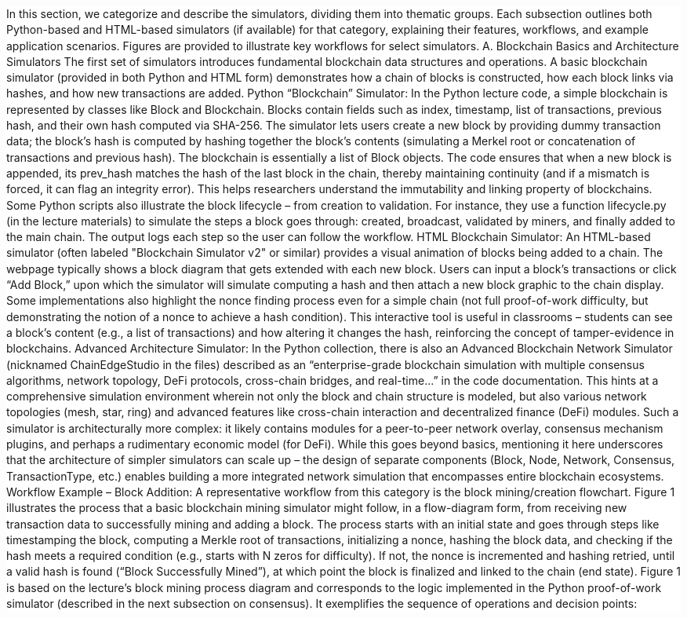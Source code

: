 In this section, we categorize and describe the simulators, dividing them into thematic groups. Each subsection outlines both Python-based and HTML-based simulators (if available) for that category, explaining their features, workflows, and example application scenarios. Figures are provided to illustrate key workflows for select simulators.
A. Blockchain Basics and Architecture Simulators
The first set of simulators introduces fundamental blockchain data structures and operations. A basic blockchain simulator (provided in both Python and HTML form) demonstrates how a chain of blocks is constructed, how each block links via hashes, and how new transactions are added.
Python “Blockchain” Simulator: In the Python lecture code, a simple blockchain is represented by classes like Block and Blockchain. Blocks contain fields such as index, timestamp, list of transactions, previous hash, and their own hash computed via SHA-256. The simulator lets users create a new block by providing dummy transaction data; the block’s hash is computed by hashing together the block’s contents (simulating a Merkel root or concatenation of transactions and previous hash). The blockchain is essentially a list of Block objects. The code ensures that when a new block is appended, its prev_hash matches the hash of the last block in the chain, thereby maintaining continuity (and if a mismatch is forced, it can flag an integrity error). This helps researchers understand the immutability and linking property of blockchains. Some Python scripts also illustrate the block lifecycle – from creation to validation. For instance, they use a function lifecycle.py (in the lecture materials) to simulate the steps a block goes through: created, broadcast, validated by miners, and finally added to the main chain. The output logs each step so the user can follow the workflow.
HTML Blockchain Simulator: An HTML-based simulator (often labeled "Blockchain Simulator v2" or similar) provides a visual animation of blocks being added to a chain. The webpage typically shows a block diagram that gets extended with each new block. Users can input a block’s transactions or click “Add Block,” upon which the simulator will simulate computing a hash and then attach a new block graphic to the chain display. Some implementations also highlight the nonce finding process even for a simple chain (not full proof-of-work difficulty, but demonstrating the notion of a nonce to achieve a hash condition). This interactive tool is useful in classrooms – students can see a block’s content (e.g., a list of transactions) and how altering it changes the hash, reinforcing the concept of tamper-evidence in blockchains.
Advanced Architecture Simulator: In the Python collection, there is also an Advanced Blockchain Network Simulator (nicknamed ChainEdgeStudio in the files) described as an “enterprise-grade blockchain simulation with multiple consensus algorithms, network topology, DeFi protocols, cross-chain bridges, and real-time...” in the code documentation. This hints at a comprehensive simulation environment wherein not only the block and chain structure is modeled, but also various network topologies (mesh, star, ring) and advanced features like cross-chain interaction and decentralized finance (DeFi) modules. Such a simulator is architecturally more complex: it likely contains modules for a peer-to-peer network overlay, consensus mechanism plugins, and perhaps a rudimentary economic model (for DeFi). While this goes beyond basics, mentioning it here underscores that the architecture of simpler simulators can scale up – the design of separate components (Block, Node, Network, Consensus, TransactionType, etc.) enables building a more integrated network simulation that encompasses entire blockchain ecosystems.
Workflow Example – Block Addition: A representative workflow from this category is the block mining/creation flowchart. Figure 1 illustrates the process that a basic blockchain mining simulator might follow, in a flow-diagram form, from receiving new transaction data to successfully mining and adding a block. The process starts with an initial state and goes through steps like timestamping the block, computing a Merkle root of transactions, initializing a nonce, hashing the block data, and checking if the hash meets a required condition (e.g., starts with N zeros for difficulty). If not, the nonce is incremented and hashing retried, until a valid hash is found (“Block Successfully Mined”), at which point the block is finalized and linked to the chain (end state). Figure 1 is based on the lecture’s block mining process diagram and corresponds to the logic implemented in the Python proof-of-work simulator (described in the next subsection on consensus). It exemplifies the sequence of operations and decision points: 
